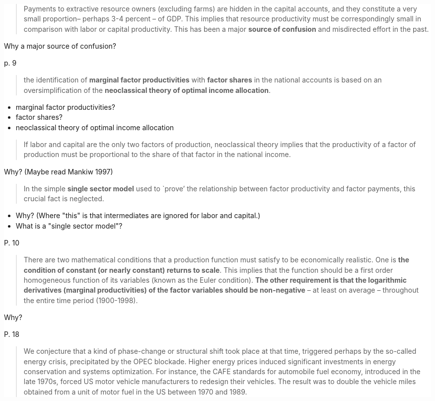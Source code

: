 > Payments to extractive resource owners (excluding farms) are hidden
in the capital accounts, and they constitute a very small proportion–
perhaps 3-4 percent – of GDP. This implies that resource productivity
must be correspondingly small in comparison with labor or capital
productivity. This has been a major **source of confusion** and
misdirected effort in the past.

Why a major source of confusion?

p. 9

> the identification of **marginal factor productivities** with **factor
shares** in the national accounts is based on an oversimplification of
the **neoclassical theory of optimal income allocation**. 

- marginal factor productivities?
- factor shares?
- neoclassical theory of optimal income allocation

> If labor and capital are the only two factors of production,
neoclassical theory implies that the productivity of a factor of
production must be proportional to the share of that factor in the
national income.

Why? (Maybe read Mankiw 1997)

> In the simple **single sector model** used to `prove’ the relationship
between factor productivity and factor payments, this crucial fact is
neglected.

- Why? (Where "this" is that intermediates are ignored for labor and capital.)
- What is a "single sector model"?

P. 10

> There are two mathematical conditions that a production function
must satisfy to be economically realistic. One is **the condition of
constant (or nearly constant) returns to scale**.  This implies that the
function should be a first order homogeneous function of its variables
(known as the Euler condition). **The other requirement is that the
logarithmic derivatives (marginal productivities) of the factor
variables should be non-negative** – at least on average – throughout
the entire time period (1900-1998).

Why?

P. 18

> We conjecture that a kind of phase-change or structural shift took
place at that time, triggered perhaps by the so-called energy crisis,
precipitated by the OPEC blockade. Higher energy prices induced
significant investments in energy conservation and systems
optimization.  For instance, the CAFE standards for automobile fuel
economy, introduced in the late 1970s, forced US motor vehicle
manufacturers to redesign their vehicles. The result was to double the
vehicle miles obtained from a unit of motor fuel in the US between
1970 and 1989.
